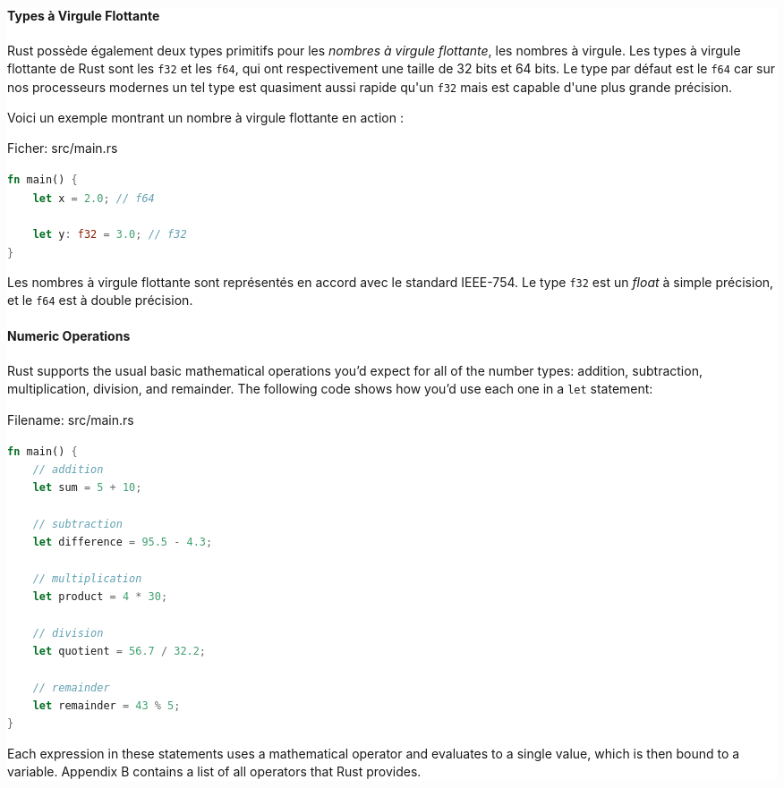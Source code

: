 #### Types à Virgule Flottante

Rust possède également deux types primitifs pour les *nombres à virgule
flottante*, les nombres à virgule. Les types à virgule flottante de Rust sont
les `f32` et les `f64`, qui ont respectivement une taille de 32 bits et 64
bits. Le type par défaut est le `f64` car sur nos processeurs modernes un tel
type est quasiment aussi rapide qu'un `f32` mais est capable d'une plus grande
précision.

Voici un exemple montrant un nombre à virgule flottante en action :

<span class="filename">Ficher: src/main.rs</span>

```rust
fn main() {
    let x = 2.0; // f64

    let y: f32 = 3.0; // f32
}
```

Les nombres à virgule flottante sont représentés en accord avec le standard
IEEE-754. Le type `f32` est un *float* à simple précision, et le `f64` est à
double précision.

#### Numeric Operations

Rust supports the usual basic mathematical operations you’d expect for all of the
number types: addition, subtraction, multiplication, division, and remainder.
The following code shows how you’d use each one in a `let` statement:

<span class="filename">Filename: src/main.rs</span>

```rust
fn main() {
    // addition
    let sum = 5 + 10;

    // subtraction
    let difference = 95.5 - 4.3;

    // multiplication
    let product = 4 * 30;

    // division
    let quotient = 56.7 / 32.2;

    // remainder
    let remainder = 43 % 5;
}
```

Each expression in these statements uses a mathematical operator and evaluates
to a single value, which is then bound to a variable. Appendix B contains a
list of all operators that Rust provides.
